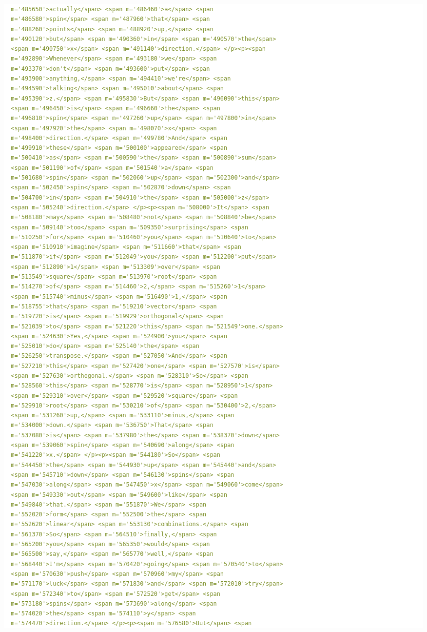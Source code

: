 ```yaml
  m='485650'>actually</span> <span m='486460'>a</span> <span
  m='486580'>spin</span> <span m='487960'>that</span> <span
  m='488260'>points</span> <span m='488920'>up,</span> <span
  m='490120'>but</span> <span m='490360'>in</span> <span m='490570'>the</span>
  <span m='490750'>x</span> <span m='491140'>direction.</span> </p><p><span
  m='492890'>Whenever</span> <span m='493180'>we</span> <span
  m='493370'>don't</span> <span m='493600'>put</span> <span
  m='493900'>anything,</span> <span m='494410'>we're</span> <span
  m='494590'>talking</span> <span m='495010'>about</span> <span
  m='495390'>z.</span> <span m='495830'>But</span> <span m='496090'>this</span>
  <span m='496450'>is</span> <span m='496660'>the</span> <span
  m='496810'>spin</span> <span m='497260'>up</span> <span m='497800'>in</span>
  <span m='497920'>the</span> <span m='498070'>x</span> <span
  m='498400'>direction.</span> <span m='499780'>And</span> <span
  m='499910'>these</span> <span m='500100'>appeared</span> <span
  m='500410'>as</span> <span m='500590'>the</span> <span m='500890'>sum</span>
  <span m='501190'>of</span> <span m='501540'>a</span> <span
  m='501680'>spin</span> <span m='502060'>up</span> <span m='502300'>and</span>
  <span m='502450'>spin</span> <span m='502870'>down</span> <span
  m='504700'>in</span> <span m='504910'>the</span> <span m='505000'>z</span>
  <span m='505240'>direction.</span> </p><p><span m='508000'>It</span> <span
  m='508180'>may</span> <span m='508480'>not</span> <span m='508840'>be</span>
  <span m='509140'>too</span> <span m='509350'>surprising</span> <span
  m='510250'>for</span> <span m='510460'>you</span> <span m='510640'>to</span>
  <span m='510910'>imagine</span> <span m='511660'>that</span> <span
  m='511870'>if</span> <span m='512049'>you</span> <span m='512200'>put</span>
  <span m='512890'>1</span> <span m='513309'>over</span> <span
  m='513549'>square</span> <span m='513970'>root</span> <span
  m='514270'>of</span> <span m='514460'>2,</span> <span m='515260'>1</span>
  <span m='515740'>minus</span> <span m='516490'>1,</span> <span
  m='518755'>that</span> <span m='519210'>vector</span> <span
  m='519720'>is</span> <span m='519929'>orthogonal</span> <span
  m='521039'>to</span> <span m='521220'>this</span> <span m='521549'>one.</span>
  <span m='524630'>Yes,</span> <span m='524900'>you</span> <span
  m='525010'>do</span> <span m='525140'>the</span> <span
  m='526250'>transpose.</span> <span m='527050'>And</span> <span
  m='527210'>this</span> <span m='527420'>one</span> <span m='527570'>is</span>
  <span m='527630'>orthogonal.</span> <span m='528310'>So</span> <span
  m='528560'>this</span> <span m='528770'>is</span> <span m='528950'>1</span>
  <span m='529310'>over</span> <span m='529520'>square</span> <span
  m='529910'>root</span> <span m='530210'>of</span> <span m='530400'>2,</span>
  <span m='531260'>up,</span> <span m='533110'>minus,</span> <span
  m='534000'>down.</span> <span m='536750'>That</span> <span
  m='537080'>is</span> <span m='537980'>the</span> <span m='538370'>down</span>
  <span m='539060'>spin</span> <span m='540690'>along</span> <span
  m='541220'>x.</span> </p><p><span m='544180'>So</span> <span
  m='544450'>the</span> <span m='544930'>up</span> <span m='545440'>and</span>
  <span m='545710'>down</span> <span m='546130'>spins</span> <span
  m='547030'>along</span> <span m='547450'>x</span> <span m='549060'>come</span>
  <span m='549330'>out</span> <span m='549600'>like</span> <span
  m='549840'>that.</span> <span m='551870'>We</span> <span
  m='552020'>form</span> <span m='552500'>the</span> <span
  m='552620'>linear</span> <span m='553130'>combinations.</span> <span
  m='561370'>So</span> <span m='564510'>finally,</span> <span
  m='565200'>you</span> <span m='565350'>would</span> <span
  m='565500'>say,</span> <span m='565770'>well,</span> <span
  m='568440'>I'm</span> <span m='570420'>going</span> <span m='570540'>to</span>
  <span m='570630'>push</span> <span m='570960'>my</span> <span
  m='571170'>luck</span> <span m='571830'>and</span> <span m='572010'>try</span>
  <span m='572340'>to</span> <span m='572520'>get</span> <span
  m='573180'>spins</span> <span m='573690'>along</span> <span
  m='574020'>the</span> <span m='574110'>y</span> <span
  m='574470'>direction.</span> </p><p><span m='576580'>But</span> <span
```
